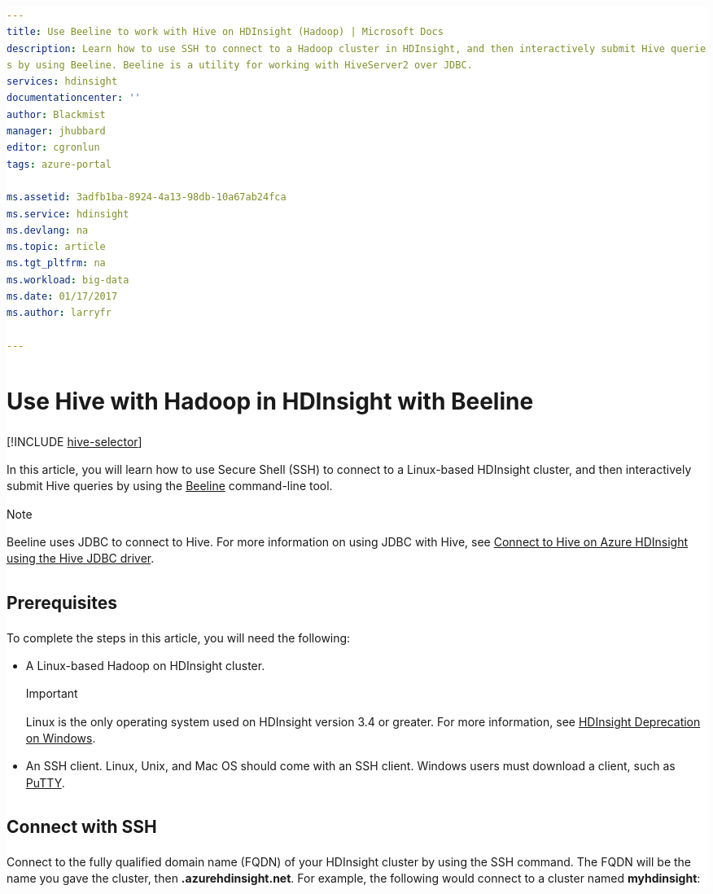 ```yaml
---
title: Use Beeline to work with Hive on HDInsight (Hadoop) | Microsoft Docs
description: Learn how to use SSH to connect to a Hadoop cluster in HDInsight, and then interactively submit Hive queries by using Beeline. Beeline is a utility for working with HiveServer2 over JDBC.
services: hdinsight
documentationcenter: ''
author: Blackmist
manager: jhubbard
editor: cgronlun
tags: azure-portal

ms.assetid: 3adfb1ba-8924-4a13-98db-10a67ab24fca
ms.service: hdinsight
ms.devlang: na
ms.topic: article
ms.tgt_pltfrm: na
ms.workload: big-data
ms.date: 01/17/2017
ms.author: larryfr

---
```

# Use Hive with Hadoop in HDInsight with Beeline
[!INCLUDE [hive-selector](../../includes/hdinsight-selector-use-hive.md)]

In this article, you will learn how to use Secure Shell (SSH) to connect to a Linux-based HDInsight cluster, and then interactively submit Hive queries by using the [Beeline](https://cwiki.apache.org/confluence/display/Hive/HiveServer2+Clients#HiveServer2Clients-Beeline–NewCommandLineShell) command-line tool.

> [!NOTE]
> Beeline uses JDBC to connect to Hive. For more information on using JDBC with Hive, see [Connect to Hive on Azure HDInsight using the Hive JDBC driver](hdinsight-connect-hive-jdbc-driver.md).

## <a id="prereq"></a>Prerequisites
To complete the steps in this article, you will need the following:

* A Linux-based Hadoop on HDInsight cluster.

  > [!IMPORTANT]
  > Linux is the only operating system used on HDInsight version 3.4 or greater. For more information, see [HDInsight Deprecation on Windows](hdinsight-component-versioning.md#hdi-version-32-and-33-nearing-deprecation-date).

* An SSH client. Linux, Unix, and Mac OS should come with an SSH client. Windows users must download a client, such as [PuTTY](http://www.chiark.greenend.org.uk/~sgtatham/putty/download.html).

## <a id="ssh"></a>Connect with SSH
Connect to the fully qualified domain name (FQDN) of your HDInsight cluster by using the SSH command. The FQDN will be the name you gave the cluster, then **.azurehdinsight.net**. For example, the following would connect to a cluster named **myhdinsight**:


[hdinsight-sdk-documentation]: http://msdnstage.redmond.corp.microsoft.com/library/dn479185.aspx
[azure-purchase-options]: http://azure.microsoft.com/pricing/purchase-options/
[azure-member-offers]: http://azure.microsoft.com/pricing/member-offers/
[azure-free-trial]: http://azure.microsoft.com/pricing/free-trial/
[apache-tez]: http://tez.apache.org
[apache-hive]: http://hive.apache.org/
[apache-log4j]: http://en.wikipedia.org/wiki/Log4j
[hive-on-tez-wiki]: https://cwiki.apache.org/confluence/display/Hive/Hive+on+Tez
[import-to-excel]: http://azure.microsoft.com/documentation/articles/hdinsight-connect-excel-power-query/
[hdinsight-use-oozie]: hdinsight-use-oozie.md
[hdinsight-analyze-flight-data]: hdinsight-analyze-flight-delay-data.md
[putty]: http://www.chiark.greenend.org.uk/~sgtatham/putty/download.html
[hdinsight-provision]: hdinsight-provision-clusters.md
[hdinsight-submit-jobs]: hdinsight-submit-hadoop-jobs-programmatically.md
[hdinsight-upload-data]: hdinsight-upload-data.md
[powershell-here-strings]: http://technet.microsoft.com/library/ee692792.aspx